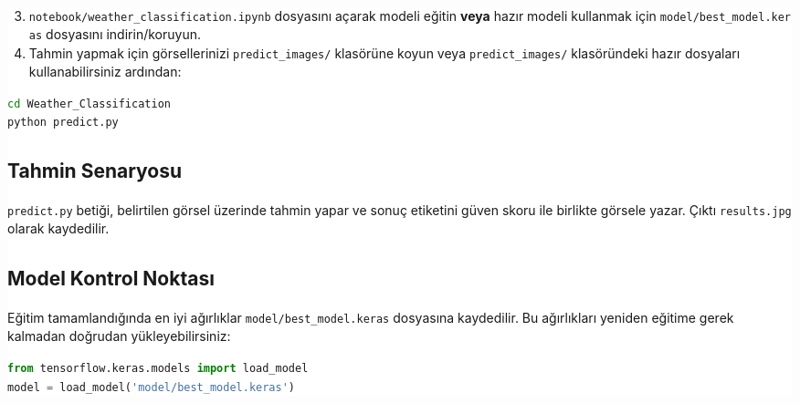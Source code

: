 3. `notebook/weather_classification.ipynb` dosyasını açarak modeli eğitin **veya** hazır modeli kullanmak için `model/best_model.keras` dosyasını indirin/koruyun.
4. Tahmin yapmak için görsellerinizi `predict_images/` klasörüne koyun veya `predict_images/` klasöründeki hazır dosyaları kullanabilirsiniz ardından:

```bash
cd Weather_Classification
python predict.py
```

## Tahmin Senaryosu

`predict.py` betiği, belirtilen görsel üzerinde tahmin yapar ve sonuç etiketini güven skoru ile birlikte görsele yazar. Çıktı `results.jpg` olarak kaydedilir.

## Model Kontrol Noktası

Eğitim tamamlandığında en iyi ağırlıklar `model/best_model.keras` dosyasına kaydedilir. Bu ağırlıkları yeniden eğitime gerek kalmadan doğrudan yükleyebilirsiniz:

```python
from tensorflow.keras.models import load_model
model = load_model('model/best_model.keras')
```

